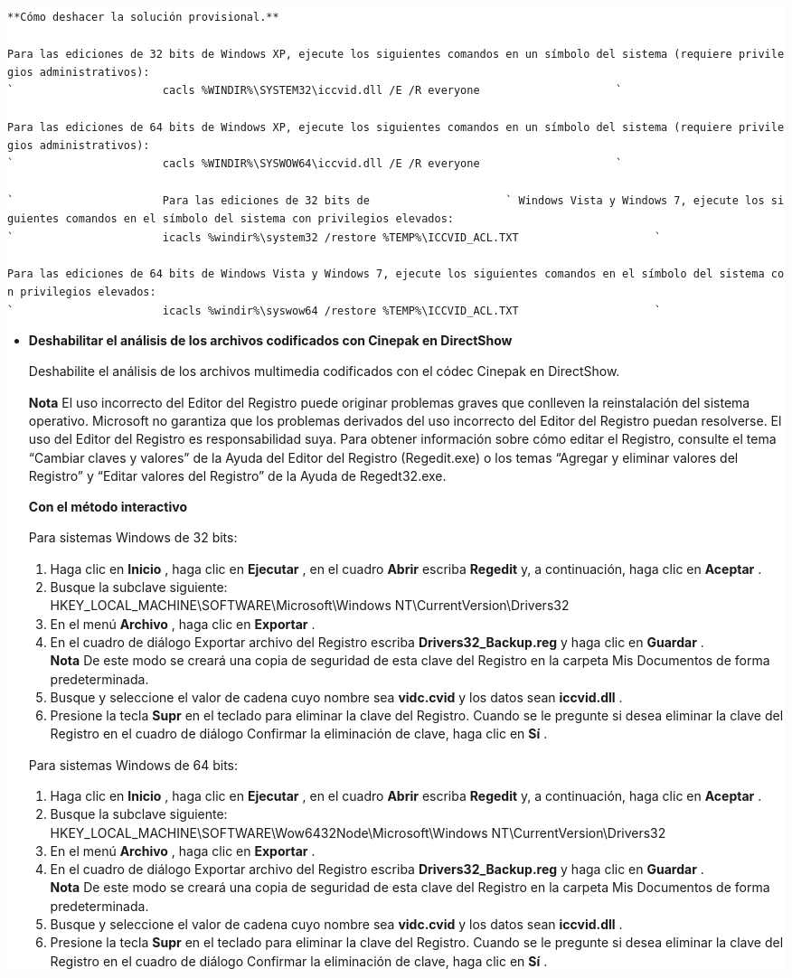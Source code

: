     **Cómo deshacer la solución provisional.**
  
    Para las ediciones de 32 bits de Windows XP, ejecute los siguientes comandos en un símbolo del sistema (requiere privilegios administrativos):  
    `                       cacls %WINDIR%\SYSTEM32\iccvid.dll /E /R everyone                     `
  
    Para las ediciones de 64 bits de Windows XP, ejecute los siguientes comandos en un símbolo del sistema (requiere privilegios administrativos):  
    `                       cacls %WINDIR%\SYSWOW64\iccvid.dll /E /R everyone                     `
  
    `                       Para las ediciones de 32 bits de                     ` Windows Vista y Windows 7, ejecute los siguientes comandos en el símbolo del sistema con privilegios elevados:  
    `                       icacls %windir%\system32 /restore %TEMP%\ICCVID_ACL.TXT                     `
  
    Para las ediciones de 64 bits de Windows Vista y Windows 7, ejecute los siguientes comandos en el símbolo del sistema con privilegios elevados:  
    `                       icacls %windir%\syswow64 /restore %TEMP%\ICCVID_ACL.TXT                     `
  
-   **Deshabilitar el análisis de los archivos codificados con Cinepak en DirectShow**
  
    Deshabilite el análisis de los archivos multimedia codificados con el códec Cinepak en DirectShow.
  
    **Nota** El uso incorrecto del Editor del Registro puede originar problemas graves que conlleven la reinstalación del sistema operativo. Microsoft no garantiza que los problemas derivados del uso incorrecto del Editor del Registro puedan resolverse. El uso del Editor del Registro es responsabilidad suya. Para obtener información sobre cómo editar el Registro, consulte el tema “Cambiar claves y valores” de la Ayuda del Editor del Registro (Regedit.exe) o los temas “Agregar y eliminar valores del Registro” y “Editar valores del Registro” de la Ayuda de Regedt32.exe.
  
    **Con el método interactivo**
  
    Para sistemas Windows de 32 bits:
  
    1.  Haga clic en **Inicio** , haga clic en **Ejecutar** , en el cuadro **Abrir** escriba **Regedit** y, a continuación, haga clic en **Aceptar** .  
    2.  Busque la subclave siguiente:  
        HKEY\_LOCAL\_MACHINE\\SOFTWARE\\Microsoft\\Windows NT\\CurrentVersion\\Drivers32  
    3.  En el menú **Archivo** , haga clic en **Exportar** .  
    4.  En el cuadro de diálogo Exportar archivo del Registro escriba **Drivers32\_Backup.reg** y haga clic en **Guardar** .  
        **Nota** De este modo se creará una copia de seguridad de esta clave del Registro en la carpeta Mis Documentos de forma predeterminada.  
    5.  Busque y seleccione el valor de cadena cuyo nombre sea **vidc.cvid** y los datos sean **iccvid.dll** .  
    6.  Presione la tecla **Supr** en el teclado para eliminar la clave del Registro. Cuando se le pregunte si desea eliminar la clave del Registro en el cuadro de diálogo Confirmar la eliminación de clave, haga clic en **Sí** .
  
    Para sistemas Windows de 64 bits:
  
    1.  Haga clic en **Inicio** , haga clic en **Ejecutar** , en el cuadro **Abrir** escriba **Regedit** y, a continuación, haga clic en **Aceptar** .  
    2.  Busque la subclave siguiente:  
        HKEY\_LOCAL\_MACHINE\\SOFTWARE\\Wow6432Node\\Microsoft\\Windows NT\\CurrentVersion\\Drivers32  
    3.  En el menú **Archivo** , haga clic en **Exportar** .  
    4.  En el cuadro de diálogo Exportar archivo del Registro escriba **Drivers32\_Backup.reg** y haga clic en **Guardar** .  
        **Nota** De este modo se creará una copia de seguridad de esta clave del Registro en la carpeta Mis Documentos de forma predeterminada.  
    5.  Busque y seleccione el valor de cadena cuyo nombre sea **vidc.cvid** y los datos sean **iccvid.dll** .  
    6.  Presione la tecla **Supr** en el teclado para eliminar la clave del Registro. Cuando se le pregunte si desea eliminar la clave del Registro en el cuadro de diálogo Confirmar la eliminación de clave, haga clic en **Sí** .
  